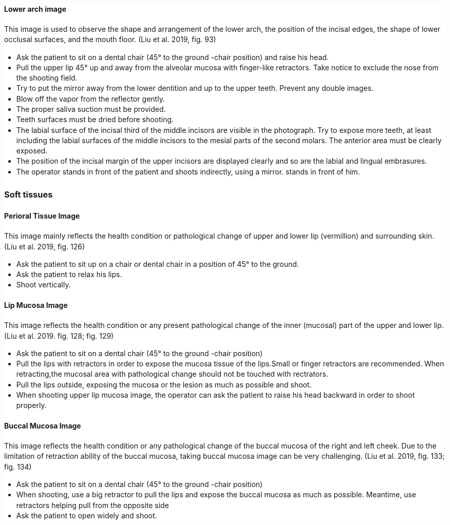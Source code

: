 
#### Lower arch image
This image is used to observe the shape and arrangement of the lower arch, the position of the incisal edges, the shape of lower occlusal surfaces, and the mouth floor. (Liu et al. 2019, fig. 93)

* Ask the patient to sit on a dental chair (45° to the ground -chair position) and raise his head. 
* Pull the upper lip 45° up and away from the alveolar mucosa with finger-like retractors. Take notice to exclude the nose from the shooting field. 
* Try to put the mirror away from the lower dentition and up to the upper teeth. Prevent any double images.
* Blow off the vapor from the reflector gently.
* The proper saliva suction must be provided. 
* Teeth surfaces must be dried before shooting. 
* The labial surface of the incisal third of the middle incisors are visible in the photograph. Try to expose more teeth, at least including the labial surfaces of the middle incisors to the mesial parts of the second molars. The anterior area must be clearly exposed.
* The position of the incisal margin of the upper incisors are displayed clearly and so are the labial and lingual embrasures.
* The operator stands in front of the patient and shoots indirectly, using a mirror. stands in front of him.

### Soft tissues
#### Perioral Tissue Image
This image mainly reflects the health condition or pathological change of upper and lower lip (vermillion) and surrounding skin.  (Liu et al. 2019, fig. 126)

* Ask the patient to sit up on a chair or dental chair in a position of 45° to the ground.
*  Ask the patient to relax his lips.
* Shoot vertically. 

#### Lip Mucosa Image
This image reflects the health condition or any present  pathological change of the inner (mucosal) part of the upper and lower lip. (Liu et al. 2019. fig. 128; fig. 129)

* Ask the patient to sit on a dental chair (45° to the ground -chair position) 
* Pull the lips with retractors in order to expose the mucosa tissue of the lips.Small or finger retractors are recommended. When retracting,the mucosal area with pathological change should not be touched with rectrators. 
* Pull the lips outside, exposing the mucosa or the lesion as much as possible and shoot.
* When shooting upper lip mucosa image, the operator can ask the patient to raise his head backward in order to shoot properly. 

#### Buccal Mucosa Image
This image reflects the health condition or any pathological change of the buccal mucosa of the right and left cheek.
Due to the limitation of retraction ability of the buccal mucosa, taking buccal mucosa image can be very challenging. (Liu et al. 2019, fig. 133; fig. 134) 

* Ask the patient to sit on a dental chair (45° to the ground -chair position) 
* When shooting, use a big retractor to pull the lips and expose the buccal mucosa as much as possible. Meantime, use retractors helping pull from the opposite side 
* Ask the patient to open widely and shoot.
